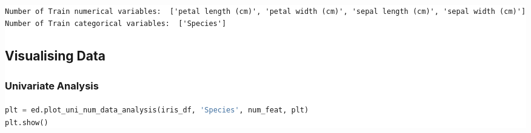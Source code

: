     Number of Train numerical variables:  ['petal length (cm)', 'petal width (cm)', 'sepal length (cm)', 'sepal width (cm)']
    Number of Train categorical variables:  ['Species']
    

## Visualising Data

### Univariate Analysis


```python
plt = ed.plot_uni_num_data_analysis(iris_df, 'Species', num_feat, plt)
plt.show()
```


    